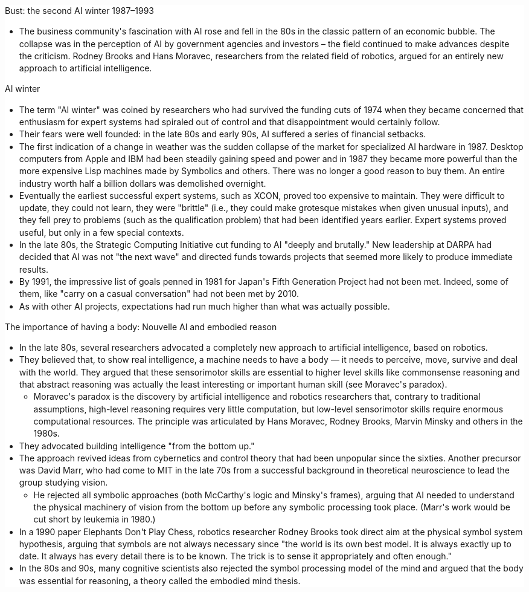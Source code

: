 Bust: the second AI winter 1987–1993

- The business community's fascination with AI rose and fell in the 80s in the classic pattern of an economic bubble. The collapse was in the perception of AI by government agencies and investors – the field continued to make advances despite the criticism. Rodney Brooks and Hans Moravec, researchers from the related field of robotics, argued for an entirely new approach to artificial intelligence.

AI winter

- The term "AI winter" was coined by researchers who had survived the funding cuts of 1974 when they became concerned that enthusiasm for expert systems had spiraled out of control and that disappointment would certainly follow.
- Their fears were well founded: in the late 80s and early 90s, AI suffered a series of financial setbacks.
- The first indication of a change in weather was the sudden collapse of the market for specialized AI hardware in 1987. Desktop computers from Apple and IBM had been steadily gaining speed and power and in 1987 they became more powerful than the more expensive Lisp machines made by Symbolics and others. There was no longer a good reason to buy them. An entire industry worth half a billion dollars was demolished overnight.
- Eventually the earliest successful expert systems, such as XCON, proved too expensive to maintain. They were difficult to update, they could not learn, they were "brittle" (i.e., they could make grotesque mistakes when given unusual inputs), and they fell prey to problems (such as the qualification problem) that had been identified years earlier. Expert systems proved useful, but only in a few special contexts.
- In the late 80s, the Strategic Computing Initiative cut funding to AI "deeply and brutally." New leadership at DARPA had decided that AI was not "the next wave" and directed funds towards projects that seemed more likely to produce immediate results.
- By 1991, the impressive list of goals penned in 1981 for Japan's Fifth Generation Project had not been met. Indeed, some of them, like "carry on a casual conversation" had not been met by 2010.
- As with other AI projects, expectations had run much higher than what was actually possible.

The importance of having a body: Nouvelle AI and embodied reason

- In the late 80s, several researchers advocated a completely new approach to artificial intelligence, based on robotics.
- They believed that, to show real intelligence, a machine needs to have a body — it needs to perceive, move, survive and deal with the world. They argued that these sensorimotor skills are essential to higher level skills like commonsense reasoning and that abstract reasoning was actually the least interesting or important human skill (see Moravec's paradox). 
	- Moravec's paradox is the discovery by artificial intelligence and robotics researchers that, contrary to traditional assumptions, high-level reasoning requires very little computation, but low-level sensorimotor skills require enormous computational resources. The principle was articulated by Hans Moravec, Rodney Brooks, Marvin Minsky and others in the 1980s.
- They advocated building intelligence "from the bottom up."
- The approach revived ideas from cybernetics and control theory that had been unpopular since the sixties. Another precursor was David Marr, who had come to MIT in the late 70s from a successful background in theoretical neuroscience to lead the group studying vision.
	- He rejected all symbolic approaches (both McCarthy's logic and Minsky's frames), arguing that AI needed to understand the physical machinery of vision from the bottom up before any symbolic processing took place. (Marr's work would be cut short by leukemia in 1980.)
- In a 1990 paper Elephants Don't Play Chess, robotics researcher Rodney Brooks took direct aim at the physical symbol system hypothesis, arguing that symbols are not always necessary since "the world is its own best model. It is always exactly up to date. It always has every detail there is to be known. The trick is to sense it appropriately and often enough."
- In the 80s and 90s, many cognitive scientists also rejected the symbol processing model of the mind and argued that the body was essential for reasoning, a theory called the embodied mind thesis.

